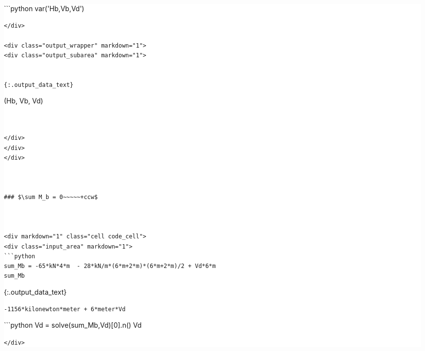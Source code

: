 

<div markdown="1" class="cell code_cell">
<div class="input_area" markdown="1">
```python
var('Hb,Vb,Vd')

```
</div>

<div class="output_wrapper" markdown="1">
<div class="output_subarea" markdown="1">


{:.output_data_text}
```
(Hb, Vb, Vd)
```


</div>
</div>
</div>



### $\sum M_b = 0~~~~~+ccw$



<div markdown="1" class="cell code_cell">
<div class="input_area" markdown="1">
```python
sum_Mb = -65*kN*4*m  - 28*kN/m*(6*m+2*m)*(6*m+2*m)/2 + Vd*6*m
sum_Mb

```
</div>

<div class="output_wrapper" markdown="1">
<div class="output_subarea" markdown="1">


{:.output_data_text}
```
-1156*kilonewton*meter + 6*meter*Vd
```


</div>
</div>
</div>



<div markdown="1" class="cell code_cell">
<div class="input_area" markdown="1">
```python
Vd = solve(sum_Mb,Vd)[0].n()
Vd

```
</div>
